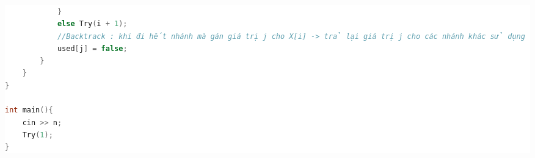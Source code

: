 ```cpp
            }
            else Try(i + 1);
            //Backtrack : khi đi hết nhánh mà gán giá trị j cho X[i] -> trả lại giá trị j cho các nhánh khác sử dụng
            used[j] = false;
        }
    }
}

int main(){
    cin >> n;
    Try(1);
}
```